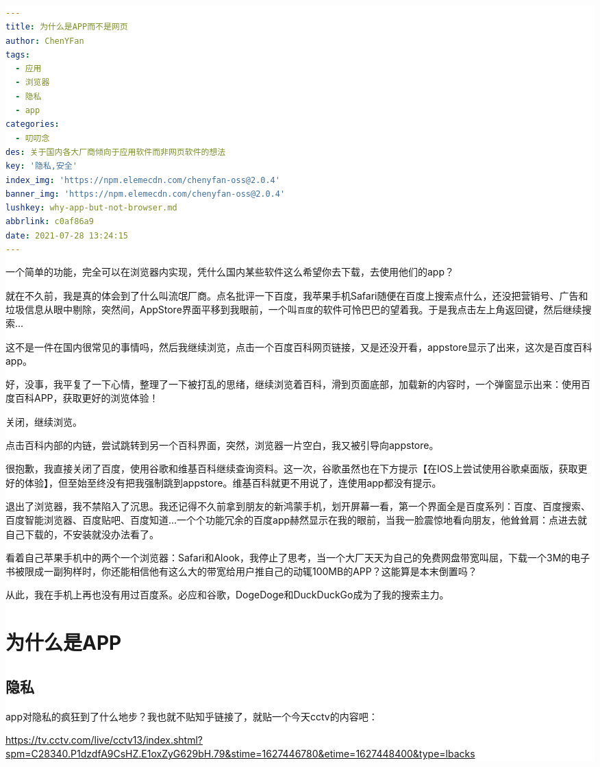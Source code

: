 ```yaml
---
title: 为什么是APP而不是网页
author: ChenYFan
tags:
  - 应用
  - 浏览器
  - 隐私
  - app
categories:
  - 叨叨念
des: 关于国内各大厂商倾向于应用软件而非网页软件的想法
key: '隐私,安全'
index_img: 'https://npm.elemecdn.com/chenyfan-oss@2.0.4'
banner_img: 'https://npm.elemecdn.com/chenyfan-oss@2.0.4'
lushkey: why-app-but-not-browser.md
abbrlink: c0af86a9
date: 2021-07-28 13:24:15
---
```


一个简单的功能，完全可以在浏览器内实现，凭什么国内某些软件这么希望你去下载，去使用他们的app？



就在不久前，我是真的体会到了什么叫流氓厂商。点名批评一下百度，我苹果手机Safari随便在百度上搜索点什么，还没把营销号、广告和垃圾信息从眼中剔除，突然间，AppStore界面平移到我眼前，一个叫`百度`的软件可怜巴巴的望着我。于是我点击左上角返回键，然后继续搜索...

这不是一件在国内很常见的事情吗，然后我继续浏览，点击一个百度百科网页链接，又是还没开看，appstore显示了出来，这次是百度百科app。

好，没事，我平复了一下心情，整理了一下被打乱的思绪，继续浏览着百科，滑到页面底部，加载新的内容时，一个弹窗显示出来：使用百度百科APP，获取更好的浏览体验！

关闭，继续浏览。

点击百科内部的内链，尝试跳转到另一个百科界面，突然，浏览器一片空白，我又被引导向appstore。

很抱歉，我直接关闭了百度，使用谷歌和维基百科继续查询资料。这一次，谷歌虽然也在下方提示【在IOS上尝试使用谷歌桌面版，获取更好的体验】，但至始至终没有把我强制跳到appstore。维基百科就更不用说了，连使用app都没有提示。

退出了浏览器，我不禁陷入了沉思。我还记得不久前拿到朋友的新鸿蒙手机，划开屏幕一看，第一个界面全是百度系列：百度、百度搜索、百度智能浏览器、百度贴吧、百度知道...一个个功能冗余的百度app赫然显示在我的眼前，当我一脸震惊地看向朋友，他耸耸肩：点进去就自己下载的，不安装就没办法看了。

看着自己苹果手机中的两个一个浏览器：Safari和Alook，我停止了思考，当一个大厂天天为自己的免费网盘带宽叫屈，下载一个3M的电子书被限成一副狗样时，你还能相信他有这么大的带宽给用户推自己的动辄100MB的APP？这能算是本末倒置吗？

从此，我在手机上再也没有用过百度系。必应和谷歌，DogeDoge和DuckDuckGo成为了我的搜索主力。

# 为什么是APP

## 隐私


app对隐私的疯狂到了什么地步？我也就不贴知乎链接了，就贴一个今天cctv的内容吧：

<https://tv.cctv.com/live/cctv13/index.shtml?spm=C28340.P1dzdfA9CsHZ.E1oxZyG629bH.79&stime=1627446780&etime=1627448400&type=lbacks>
